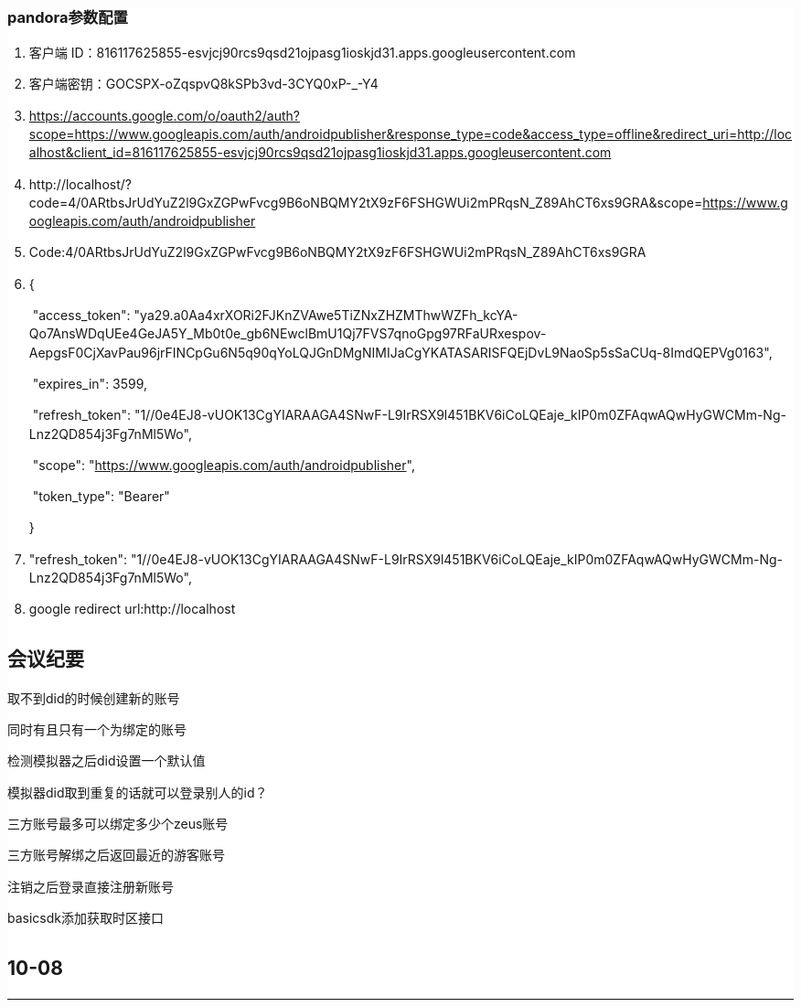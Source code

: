 ### pandora参数配置

1. 客户端 ID：816117625855-esvjcj90rcs9qsd21ojpasg1ioskjd31.apps.googleusercontent.com

2. 客户端密钥：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

3. https://accounts.google.com/o/oauth2/auth?scope=https://www.googleapis.com/auth/androidpublisher&response_type=code&access_type=offline&redirect_uri=http://localhost&client_id=816117625855-esvjcj90rcs9qsd21ojpasg1ioskjd31.apps.googleusercontent.com

4. http://localhost/?code=4/0ARtbsJrUdYuZ2l9GxZGPwFvcg9B6oNBQMY2tX9zF6FSHGWUi2mPRqsN_Z89AhCT6xs9GRA&scope=https://www.googleapis.com/auth/androidpublisher

5. Code:4/0ARtbsJrUdYuZ2l9GxZGPwFvcg9B6oNBQMY2tX9zF6FSHGWUi2mPRqsN_Z89AhCT6xs9GRA

6. {

   ​    "access_token": "ya29.a0Aa4xrXORi2FJKnZVAwe5TiZNxZHZMThwWZFh_kcYA-Qo7AnsWDqUEe4GeJA5Y_Mb0t0e_gb6NEwclBmU1Qj7FVS7qnoGpg97RFaURxespov-AepgsF0CjXavPau96jrFINCpGu6N5q90qYoLQJGnDMgNIMIJaCgYKATASARISFQEjDvL9NaoSp5sSaCUq-8ImdQEPVg0163",

   ​    "expires_in": 3599,

   ​    "refresh_token": "1//0e4EJ8-vUOK13CgYIARAAGA4SNwF-L9IrRSX9l451BKV6iCoLQEaje_kIP0m0ZFAqwAQwHyGWCMm-Ng-Lnz2QD854j3Fg7nMl5Wo",

   ​    "scope": "https://www.googleapis.com/auth/androidpublisher",

   ​    "token_type": "Bearer"

   }

7. "refresh_token": "1//0e4EJ8-vUOK13CgYIARAAGA4SNwF-L9IrRSX9l451BKV6iCoLQEaje_kIP0m0ZFAqwAQwHyGWCMm-Ng-Lnz2QD854j3Fg7nMl5Wo",

8. google redirect url:http://localhost

## 会议纪要

取不到did的时候创建新的账号

同时有且只有一个为绑定的账号

检测模拟器之后did设置一个默认值

模拟器did取到重复的话就可以登录别人的id？

三方账号最多可以绑定多少个zeus账号

三方账号解绑之后返回最近的游客账号

注销之后登录直接注册新账号

basicsdk添加获取时区接口





## 10-08

---